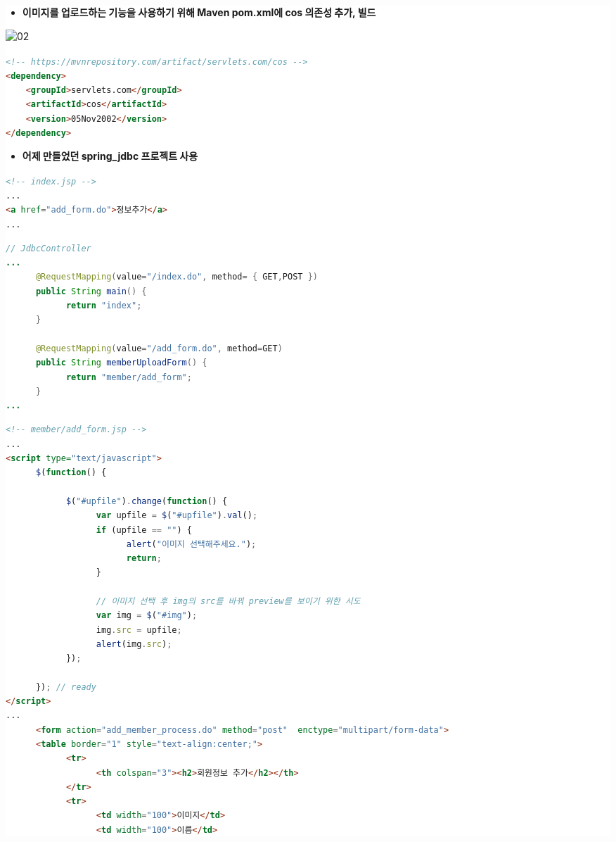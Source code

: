 * **이미지를 업로드하는 기능을 사용하기 위해 Maven pom.xml에 cos 의존성 추가, 빌드**

![02](https://github.com/younggeun0/younggeun0.github.io/blob/master/_posts/img/javaEe/42/02.png?raw=true)

```html
<!-- https://mvnrepository.com/artifact/servlets.com/cos -->
<dependency>
    <groupId>servlets.com</groupId>
    <artifactId>cos</artifactId>
    <version>05Nov2002</version>
</dependency>
```

* **어제 만들었던 spring_jdbc 프로젝트 사용**

```html
<!-- index.jsp -->
...
<a href="add_form.do">정보추가</a>
...
```

```java
// JdbcController
...
      @RequestMapping(value="/index.do", method= { GET,POST })
      public String main() {
            return "index";
      }
      
      @RequestMapping(value="/add_form.do", method=GET)
      public String memberUploadForm() {
            return "member/add_form";
      }
...
```

```html
<!-- member/add_form.jsp -->
...
<script type="text/javascript">
      $(function() {
            
            $("#upfile").change(function() {
                  var upfile = $("#upfile").val();
                  if (upfile == "") {
                        alert("이미지 선택해주세요.");
                        return;
                  }

                  // 이미지 선택 후 img의 src를 바꿔 preview를 보이기 위한 시도
                  var img = $("#img");
                  img.src = upfile;
                  alert(img.src); 
            });
            
      }); // ready
</script>
...
      <form action="add_member_process.do" method="post"  enctype="multipart/form-data">
      <table border="1" style="text-align:center;">
            <tr>
                  <th colspan="3"><h2>회원정보 추가</h2></th>
            </tr>
            <tr>
                  <td width="100">이미지</td>
                  <td width="100">이름</td>
```